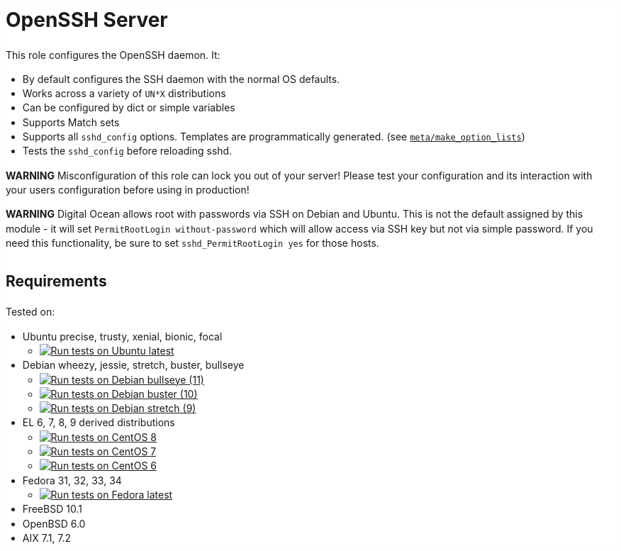 OpenSSH Server
==============

This role configures the OpenSSH daemon. It:

* By default configures the SSH daemon with the normal OS defaults.
* Works across a variety of `UN*X` distributions
* Can be configured by dict or simple variables
* Supports Match sets
* Supports all `sshd_config` options. Templates are programmatically generated.
  (see [`meta/make_option_lists`](meta/make_option_lists))
* Tests the `sshd_config` before reloading sshd.

**WARNING** Misconfiguration of this role can lock you out of your server!
Please test your configuration and its interaction with your users configuration
before using in production!

**WARNING** Digital Ocean allows root with passwords via SSH on Debian and
Ubuntu. This is not the default assigned by this module - it will set
`PermitRootLogin without-password` which will allow access via SSH key but not
via simple password. If you need this functionality, be sure to set
`sshd_PermitRootLogin yes` for those hosts.

Requirements
------------

Tested on:

* Ubuntu precise, trusty, xenial, bionic, focal
  * [![Run tests on Ubuntu latest](https://github.com/willshersystems/ansible-sshd/actions/workflows/ansible-ubuntu.yml/badge.svg)](https://github.com/willshersystems/ansible-sshd/actions/workflows/ansible-ubuntu.yml)
* Debian wheezy, jessie, stretch, buster, bullseye
  * [![Run tests on Debian bullseye (11)](https://github.com/willshersystems/ansible-sshd/actions/workflows/ansible-debian-bullseye.yml/badge.svg)](https://github.com/willshersystems/ansible-sshd/actions/workflows/ansible-debian-bullseye.yml)
  * [![Run tests on Debian buster (10)](https://github.com/willshersystems/ansible-sshd/actions/workflows/ansible-debian-buster.yml/badge.svg)](https://github.com/willshersystems/ansible-sshd/actions/workflows/ansible-debian-buster.yml)
  * [![Run tests on Debian stretch (9)](https://github.com/willshersystems/ansible-sshd/actions/workflows/ansible-debian-stretch.yml/badge.svg)](https://github.com/willshersystems/ansible-sshd/actions/workflows/ansible-debian-stretch.yml)
* EL 6, 7, 8, 9 derived distributions
  * [![Run tests on CentOS 8](https://github.com/willshersystems/ansible-sshd/actions/workflows/ansible-centos8.yml/badge.svg)](https://github.com/willshersystems/ansible-sshd/actions/workflows/ansible-centos8.yml)
  * [![Run tests on CentOS 7](https://github.com/willshersystems/ansible-sshd/actions/workflows/ansible-centos7.yml/badge.svg)](https://github.com/willshersystems/ansible-sshd/actions/workflows/ansible-centos7.yml)
  * [![Run tests on CentOS 6](https://github.com/willshersystems/ansible-sshd/actions/workflows/ansible-centos6.yml/badge.svg)](https://github.com/willshersystems/ansible-sshd/actions/workflows/ansible-centos6.yml)
* Fedora 31, 32, 33, 34
  * [![Run tests on Fedora latest](https://github.com/willshersystems/ansible-sshd/actions/workflows/ansible-fedora.yml/badge.svg)](https://github.com/willshersystems/ansible-sshd/actions/workflows/ansible-fedora.yml)
* FreeBSD 10.1
* OpenBSD 6.0
* AIX 7.1, 7.2
